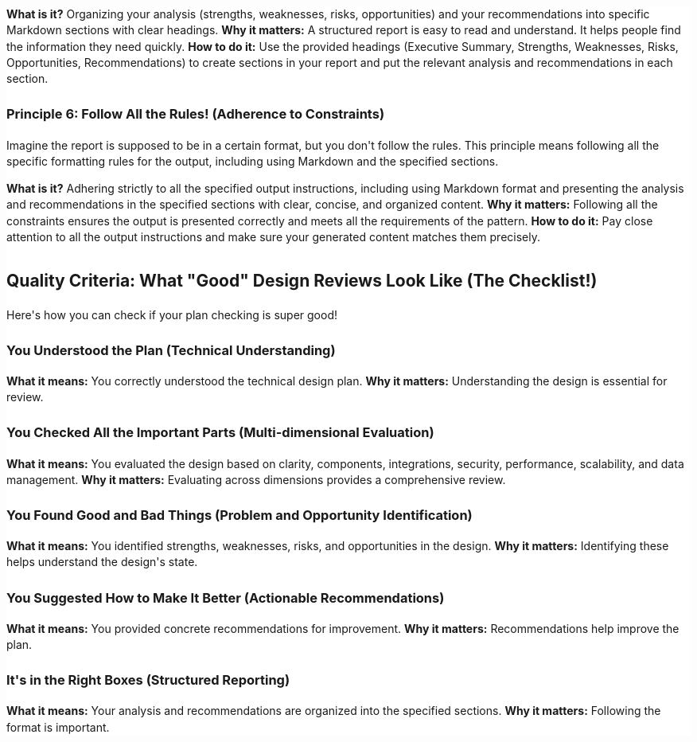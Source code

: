 **What is it?** Organizing your analysis (strengths, weaknesses, risks, opportunities) and your recommendations into specific Markdown sections with clear headings.
**Why it matters:** A structured report is easy to read and understand. It helps people find the information they need quickly.
**How to do it:** Use the provided headings (Executive Summary, Strengths, Weaknesses, Risks, Opportunities, Recommendations) to create sections in your report and put the relevant analysis and recommendations in each section.

### Principle 6: Follow All the Rules! (Adherence to Constraints)
Imagine the report is supposed to be in a certain format, but you don't follow the rules. This principle means following all the specific formatting rules for the output, including using Markdown and the specified sections.

**What is it?** Adhering strictly to all the specified output instructions, including using Markdown format and presenting the analysis and recommendations in the specified sections with clear, concise, and organized content.
**Why it matters:** Following all the constraints ensures the output is presented correctly and meets all the requirements of the pattern.
**How to do it:** Pay close attention to all the output instructions and make sure your generated content matches them precisely.

## Quality Criteria: What "Good" Design Reviews Look Like (The Checklist!)

Here's how you can check if your plan checking is super good!

### You Understood the Plan (Technical Understanding)
**What it means:** You correctly understood the technical design plan.
**Why it matters:** Understanding the design is essential for review.

### You Checked All the Important Parts (Multi-dimensional Evaluation)
**What it means:** You evaluated the design based on clarity, components, integrations, security, performance, scalability, and data management.
**Why it matters:** Evaluating across dimensions provides a comprehensive review.

### You Found Good and Bad Things (Problem and Opportunity Identification)
**What it means:** You identified strengths, weaknesses, risks, and opportunities in the design.
**Why it matters:** Identifying these helps understand the design's state.

### You Suggested How to Make It Better (Actionable Recommendations)
**What it means:** You provided concrete recommendations for improvement.
**Why it matters:** Recommendations help improve the plan.

### It's in the Right Boxes (Structured Reporting)
**What it means:** Your analysis and recommendations are organized into the specified sections.
**Why it matters:** Following the format is important.
